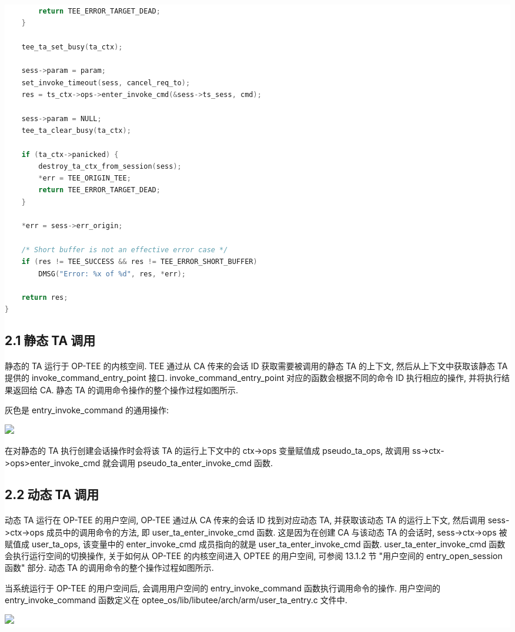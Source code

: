 ```C
		return TEE_ERROR_TARGET_DEAD;
	}

	tee_ta_set_busy(ta_ctx);

	sess->param = param;
	set_invoke_timeout(sess, cancel_req_to);
	res = ts_ctx->ops->enter_invoke_cmd(&sess->ts_sess, cmd);

	sess->param = NULL;
	tee_ta_clear_busy(ta_ctx);

	if (ta_ctx->panicked) {
		destroy_ta_ctx_from_session(sess);
		*err = TEE_ORIGIN_TEE;
		return TEE_ERROR_TARGET_DEAD;
	}

	*err = sess->err_origin;

	/* Short buffer is not an effective error case */
	if (res != TEE_SUCCESS && res != TEE_ERROR_SHORT_BUFFER)
		DMSG("Error: %x of %d", res, *err);

	return res;
}
```

## 2.1 静态 TA 调用
静态的 TA 运行于 OP-TEE 的内核空间. TEE 通过从 CA 传来的会话 ID 获取需要被调用的静态 TA 的上下文, 然后从上下文中获取该静态 TA 提供的 invoke_command_entry_point 接口. invoke_command_entry_point 对应的函数会根据不同的命令 ID 执行相应的操作, 并将执行结果返回给 CA. 静态 TA 的调用命令操作的整个操作过程如图所示.

灰色是 entry_invoke_command 的通用操作:

![](https://raw.githubusercontent.com/carloscn/images/main/typora20221006164248.png)

在对静态的 TA 执行创建会话操作时会将该 TA 的运行上下文中的 ctx->ops 变量赋值成 pseudo_ta_ops, 故调用 ss->ctx->ops>enter_invoke_cmd 就会调用 pseudo_ta_enter_invoke_cmd 函数.

## 2.2 动态 TA 调用
动态 TA 运行在 OP-TEE 的用户空间, OP-TEE 通过从 CA 传来的会话 ID 找到对应动态 TA, 并获取该动态 TA 的运行上下文, 然后调用 sess->ctx->ops 成员中的调用命令的方法, 即 user_ta_enter_invoke_cmd 函数. 这是因为在创建 CA 与该动态 TA 的会话时, sess->ctx->ops 被赋值成 user_ta_ops, 该变量中的 enter_invoke_cmd 成员指向的就是 user_ta_enter_invoke_cmd 函数. user_ta_enter_invoke_cmd 函数会执行运行空间的切换操作, 关于如何从 OP-TEE 的内核空间进入 OPTEE 的用户空间, 可参阅 13.1.2 节 "用户空间的 entry_open_session 函数" 部分. 动态 TA 的调用命令的整个操作过程如图所示.

当系统运行于 OP-TEE 的用户空间后, 会调用用户空间的 entry_invoke_command 函数执行调用命令的操作. 用户空间的 entry_invoke_command 函数定义在 optee_os/lib/libutee/arch/arm/user_ta_entry.c 文件中.

![](https://raw.githubusercontent.com/carloscn/images/main/typora20221006164939.png)
